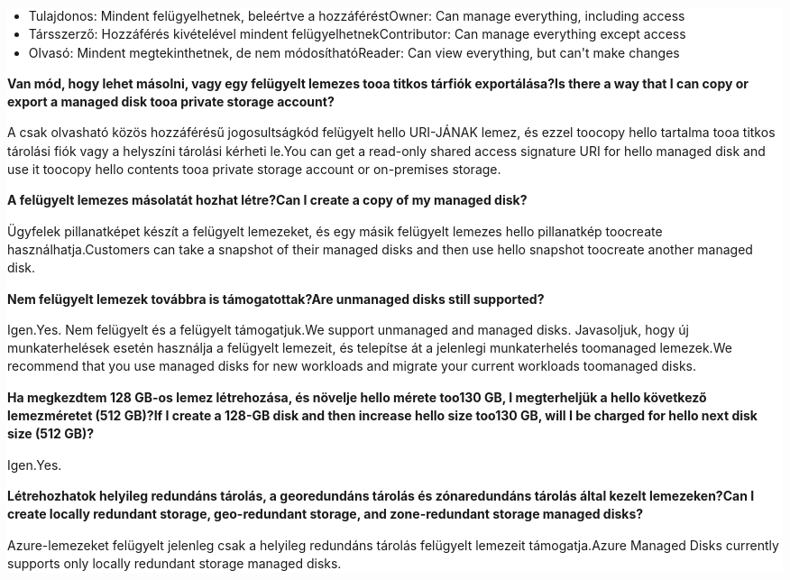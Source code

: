 * <span data-ttu-id="60545-157">Tulajdonos: Mindent felügyelhetnek, beleértve a hozzáférést</span><span class="sxs-lookup"><span data-stu-id="60545-157">Owner: Can manage everything, including access</span></span>
* <span data-ttu-id="60545-158">Társszerző: Hozzáférés kivételével mindent felügyelhetnek</span><span class="sxs-lookup"><span data-stu-id="60545-158">Contributor: Can manage everything except access</span></span>
* <span data-ttu-id="60545-159">Olvasó: Mindent megtekinthetnek, de nem módosítható</span><span class="sxs-lookup"><span data-stu-id="60545-159">Reader: Can view everything, but can't make changes</span></span>

<span data-ttu-id="60545-160">**Van mód, hogy lehet másolni, vagy egy felügyelt lemezes tooa titkos tárfiók exportálása?**</span><span class="sxs-lookup"><span data-stu-id="60545-160">**Is there a way that I can copy or export a managed disk tooa private storage account?**</span></span>

<span data-ttu-id="60545-161">A csak olvasható közös hozzáférésű jogosultságkód felügyelt hello URI-JÁNAK lemez, és ezzel toocopy hello tartalma tooa titkos tárolási fiók vagy a helyszíni tárolási kérheti le.</span><span class="sxs-lookup"><span data-stu-id="60545-161">You can get a read-only shared access signature URI for hello managed disk and use it toocopy hello contents tooa private storage account or on-premises storage.</span></span>

<span data-ttu-id="60545-162">**A felügyelt lemezes másolatát hozhat létre?**</span><span class="sxs-lookup"><span data-stu-id="60545-162">**Can I create a copy of my managed disk?**</span></span>

<span data-ttu-id="60545-163">Ügyfelek pillanatképet készít a felügyelt lemezeket, és egy másik felügyelt lemezes hello pillanatkép toocreate használhatja.</span><span class="sxs-lookup"><span data-stu-id="60545-163">Customers can take a snapshot of their managed disks and then use hello snapshot toocreate another managed disk.</span></span>

<span data-ttu-id="60545-164">**Nem felügyelt lemezek továbbra is támogatottak?**</span><span class="sxs-lookup"><span data-stu-id="60545-164">**Are unmanaged disks still supported?**</span></span>

<span data-ttu-id="60545-165">Igen.</span><span class="sxs-lookup"><span data-stu-id="60545-165">Yes.</span></span> <span data-ttu-id="60545-166">Nem felügyelt és a felügyelt támogatjuk.</span><span class="sxs-lookup"><span data-stu-id="60545-166">We support unmanaged and managed disks.</span></span> <span data-ttu-id="60545-167">Javasoljuk, hogy új munkaterhelések esetén használja a felügyelt lemezeit, és telepítse át a jelenlegi munkaterhelés toomanaged lemezek.</span><span class="sxs-lookup"><span data-stu-id="60545-167">We recommend that you use managed disks for new workloads and migrate your current workloads toomanaged disks.</span></span>


<span data-ttu-id="60545-168">**Ha megkezdtem 128 GB-os lemez létrehozása, és növelje hello mérete too130 GB, I megterheljük a hello következő lemezméretet (512 GB)?**</span><span class="sxs-lookup"><span data-stu-id="60545-168">**If I create a 128-GB disk and then increase hello size too130 GB, will I be charged for hello next disk size (512 GB)?**</span></span>

<span data-ttu-id="60545-169">Igen.</span><span class="sxs-lookup"><span data-stu-id="60545-169">Yes.</span></span>

<span data-ttu-id="60545-170">**Létrehozhatok helyileg redundáns tárolás, a georedundáns tárolás és zónaredundáns tárolás által kezelt lemezeken?**</span><span class="sxs-lookup"><span data-stu-id="60545-170">**Can I create locally redundant storage, geo-redundant storage, and zone-redundant storage managed disks?**</span></span>

<span data-ttu-id="60545-171">Azure-lemezeket felügyelt jelenleg csak a helyileg redundáns tárolás felügyelt lemezeit támogatja.</span><span class="sxs-lookup"><span data-stu-id="60545-171">Azure Managed Disks currently supports only locally redundant storage managed disks.</span></span>
